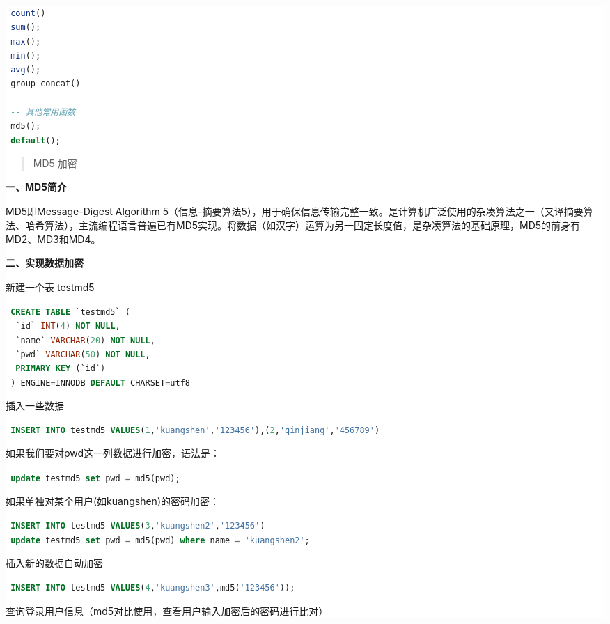 ```sql
 count()
 sum();
 max();
 min();
 avg();
 group_concat()
 
 -- 其他常用函数
 md5();
 default();
```



> MD5 加密

**一、MD5简介**

MD5即Message-Digest Algorithm 5（信息-摘要算法5），用于确保信息传输完整一致。是计算机广泛使用的杂凑算法之一（又译摘要算法、哈希算法），主流编程语言普遍已有MD5实现。将数据（如汉字）运算为另一固定长度值，是杂凑算法的基础原理，MD5的前身有MD2、MD3和MD4。

**二、实现数据加密**

新建一个表 testmd5

```sql
 CREATE TABLE `testmd5` (
  `id` INT(4) NOT NULL,
  `name` VARCHAR(20) NOT NULL,
  `pwd` VARCHAR(50) NOT NULL,
  PRIMARY KEY (`id`)
 ) ENGINE=INNODB DEFAULT CHARSET=utf8
```

插入一些数据

```sql
 INSERT INTO testmd5 VALUES(1,'kuangshen','123456'),(2,'qinjiang','456789')
```

如果我们要对pwd这一列数据进行加密，语法是：

```sql
 update testmd5 set pwd = md5(pwd);
```

如果单独对某个用户(如kuangshen)的密码加密：

```sql
 INSERT INTO testmd5 VALUES(3,'kuangshen2','123456')
 update testmd5 set pwd = md5(pwd) where name = 'kuangshen2';
```

插入新的数据自动加密

```sql
 INSERT INTO testmd5 VALUES(4,'kuangshen3',md5('123456'));
```

查询登录用户信息（md5对比使用，查看用户输入加密后的密码进行比对）
